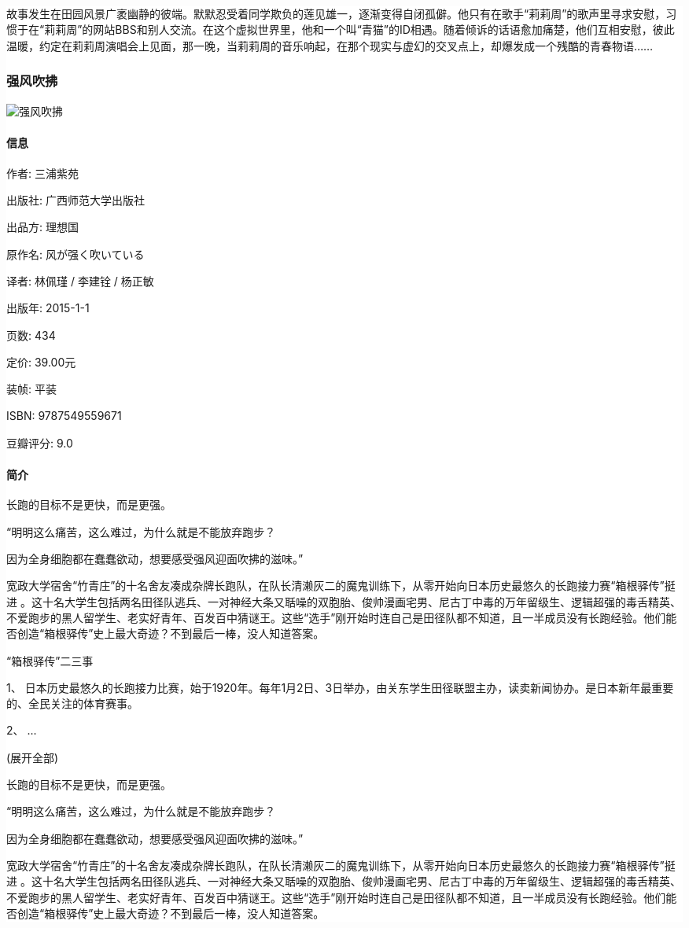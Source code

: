 故事发生在田园风景广袤幽静的彼端。默默忍受着同学欺负的莲见雄一，逐渐变得自闭孤僻。他只有在歌手“莉莉周”的歌声里寻求安慰，习惯于在“莉莉周”的网站BBS和别人交流。在这个虚拟世界里，他和一个叫“青猫”的ID相遇。随着倾诉的话语愈加痛楚，他们互相安慰，彼此温暖，约定在莉莉周演唱会上见面，那一晚，当莉莉周的音乐响起，在那个现实与虚幻的交叉点上，却爆发成一个残酷的青春物语……



### 强风吹拂

![强风吹拂](https://img1.doubanio.com/view/subject/l/public/s27914268.jpg)

#### 信息

作者: 三浦紫苑 

出版社: 广西师范大学出版社 

出品方: 理想国 

原作名: 风が强く吹いている 

译者: 林佩瑾 / 李建铨 / 杨正敏 

出版年: 2015-1-1 

页数: 434 

定价: 39.00元 

装帧: 平装 

ISBN: 9787549559671

豆瓣评分: 9.0

#### 简介

长跑的目标不是更快，而是更强。

“明明这么痛苦，这么难过，为什么就是不能放弃跑步？

因为全身细胞都在蠢蠢欲动，想要感受强风迎面吹拂的滋味。”

宽政大学宿舍“竹青庄”的十名舍友凑成杂牌长跑队，在队长清濑灰二的魔鬼训练下，从零开始向日本历史最悠久的长跑接力赛“箱根驿传”挺进 。这十名大学生包括两名田径队逃兵、一对神经大条又聒噪的双胞胎、俊帅漫画宅男、尼古丁中毒的万年留级生、逻辑超强的毒舌精英、不爱跑步的黑人留学生、老实好青年、百发百中猜谜王。这些“选手”刚开始时连自己是田径队都不知道，且一半成员没有长跑经验。他们能否创造“箱根驿传”史上最大奇迹？不到最后一棒，没人知道答案。

“箱根驿传”二三事

1、 日本历史最悠久的长跑接力比赛，始于1920年。每年1月2日、3日举办，由关东学生田径联盟主办，读卖新闻协办。是日本新年最重要的、全民关注的体育赛事。

2、 ...

(展开全部)

长跑的目标不是更快，而是更强。

“明明这么痛苦，这么难过，为什么就是不能放弃跑步？

因为全身细胞都在蠢蠢欲动，想要感受强风迎面吹拂的滋味。”

宽政大学宿舍“竹青庄”的十名舍友凑成杂牌长跑队，在队长清濑灰二的魔鬼训练下，从零开始向日本历史最悠久的长跑接力赛“箱根驿传”挺进 。这十名大学生包括两名田径队逃兵、一对神经大条又聒噪的双胞胎、俊帅漫画宅男、尼古丁中毒的万年留级生、逻辑超强的毒舌精英、不爱跑步的黑人留学生、老实好青年、百发百中猜谜王。这些“选手”刚开始时连自己是田径队都不知道，且一半成员没有长跑经验。他们能否创造“箱根驿传”史上最大奇迹？不到最后一棒，没人知道答案。
